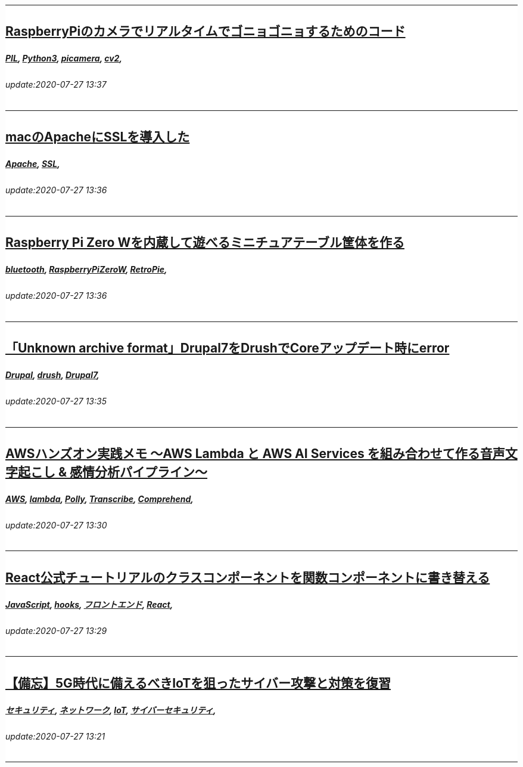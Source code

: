 
---
## [RaspberryPiのカメラでリアルタイムでゴニョゴニョするためのコード](https://qiita.com/shin1007/items/de3bed3c948fe6482040)
##### [PIL](https://qiita.com/tags/PIL), [Python3](https://qiita.com/tags/Python3), [picamera](https://qiita.com/tags/picamera), [cv2](https://qiita.com/tags/cv2), 
###### update:2020-07-27 13:37
---
## [macのApacheにSSLを導入した](https://qiita.com/Raluer/items/02b848437844ba3cbb6c)
##### [Apache](https://qiita.com/tags/Apache), [SSL](https://qiita.com/tags/SSL), 
###### update:2020-07-27 13:36
---
## [Raspberry Pi Zero Wを内蔵して遊べるミニチュアテーブル筐体を作る](https://qiita.com/nadakoji/items/3a26e6feee5fd5be7198)
##### [bluetooth](https://qiita.com/tags/bluetooth), [RaspberryPiZeroW](https://qiita.com/tags/RaspberryPiZeroW), [RetroPie](https://qiita.com/tags/RetroPie), 
###### update:2020-07-27 13:36
---
## [「Unknown archive format」Drupal7をDrushでCoreアップデート時にerror](https://qiita.com/lifestep/items/a289869fe336a59ced02)
##### [Drupal](https://qiita.com/tags/Drupal), [drush](https://qiita.com/tags/drush), [Drupal7](https://qiita.com/tags/Drupal7), 
###### update:2020-07-27 13:35
---
## [AWSハンズオン実践メモ  〜AWS Lambda と AWS AI Services を組み合わせて作る音声文字起こし & 感情分析パイプライン〜](https://qiita.com/kuwadev/items/c9067fe17d881fdd8881)
##### [AWS](https://qiita.com/tags/AWS), [lambda](https://qiita.com/tags/lambda), [Polly](https://qiita.com/tags/Polly), [Transcribe](https://qiita.com/tags/Transcribe), [Comprehend](https://qiita.com/tags/Comprehend), 
###### update:2020-07-27 13:30
---
## [React公式チュートリアルのクラスコンポーネントを関数コンポーネントに書き替える](https://qiita.com/seira/items/689b76fa716ba4e20986)
##### [JavaScript](https://qiita.com/tags/JavaScript), [hooks](https://qiita.com/tags/hooks), [フロントエンド](https://qiita.com/tags/フロントエンド), [React](https://qiita.com/tags/React), 
###### update:2020-07-27 13:29
---
## [【備忘】5G時代に備えるべきIoTを狙ったサイバー攻撃と対策を復習](https://qiita.com/zaq13sek/items/d0bad7d4632e7ffa9f1e)
##### [セキュリティ](https://qiita.com/tags/セキュリティ), [ネットワーク](https://qiita.com/tags/ネットワーク), [IoT](https://qiita.com/tags/IoT), [サイバーセキュリティ](https://qiita.com/tags/サイバーセキュリティ), 
###### update:2020-07-27 13:21
---